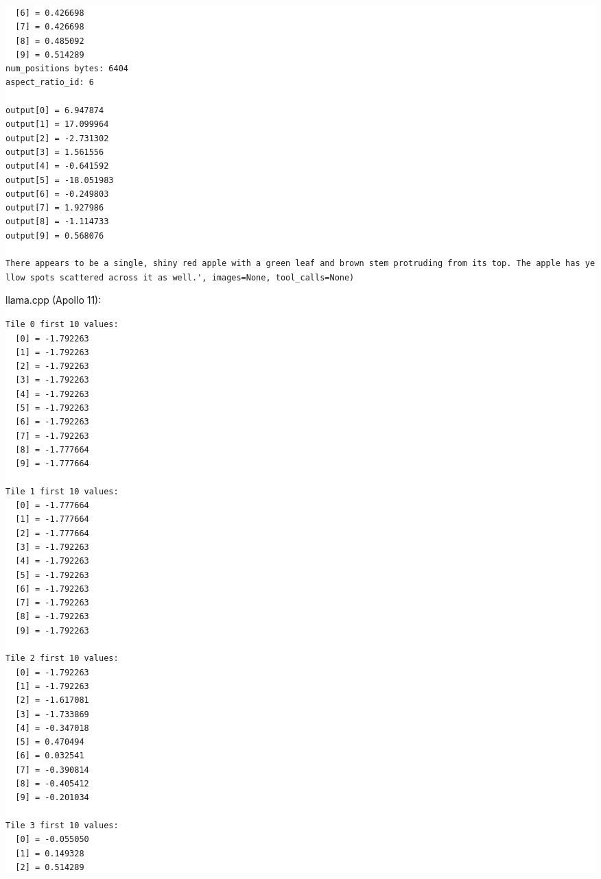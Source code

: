 ```console
  [6] = 0.426698
  [7] = 0.426698
  [8] = 0.485092
  [9] = 0.514289
num_positions bytes: 6404
aspect_ratio_id: 6

output[0] = 6.947874
output[1] = 17.099964
output[2] = -2.731302
output[3] = 1.561556
output[4] = -0.641592
output[5] = -18.051983
output[6] = -0.249803
output[7] = 1.927986
output[8] = -1.114733
output[9] = 0.568076

There appears to be a single, shiny red apple with a green leaf and brown stem protruding from its top. The apple has yellow spots scattered across it as well.', images=None, tool_calls=None)
```

llama.cpp (Apollo 11):
```console
Tile 0 first 10 values:
  [0] = -1.792263
  [1] = -1.792263
  [2] = -1.792263
  [3] = -1.792263
  [4] = -1.792263
  [5] = -1.792263
  [6] = -1.792263
  [7] = -1.792263
  [8] = -1.777664
  [9] = -1.777664

Tile 1 first 10 values:
  [0] = -1.777664
  [1] = -1.777664
  [2] = -1.777664
  [3] = -1.792263
  [4] = -1.792263
  [5] = -1.792263
  [6] = -1.792263
  [7] = -1.792263
  [8] = -1.792263
  [9] = -1.792263

Tile 2 first 10 values:
  [0] = -1.792263
  [1] = -1.792263
  [2] = -1.617081
  [3] = -1.733869
  [4] = -0.347018
  [5] = 0.470494
  [6] = 0.032541
  [7] = -0.390814
  [8] = -0.405412
  [9] = -0.201034

Tile 3 first 10 values:
  [0] = -0.055050
  [1] = 0.149328
  [2] = 0.514289
```